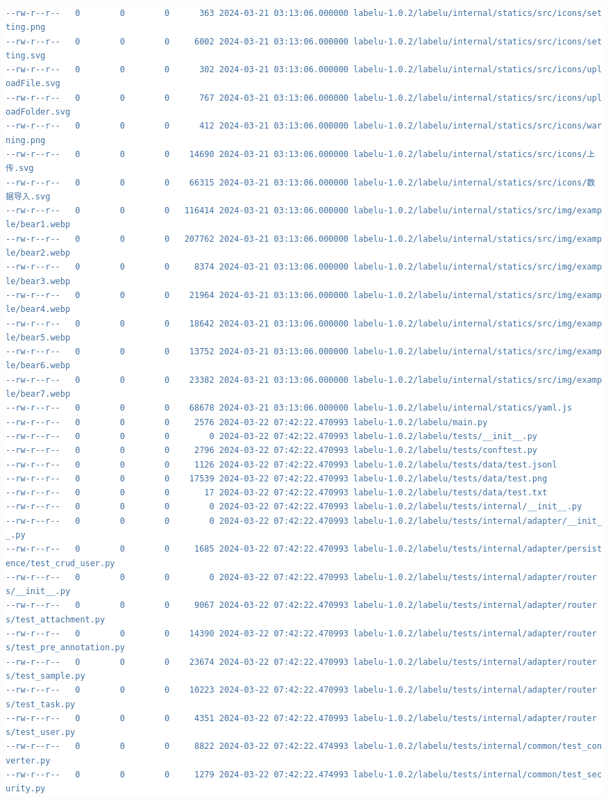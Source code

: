 ```diff
--rw-r--r--   0        0        0      363 2024-03-21 03:13:06.000000 labelu-1.0.2/labelu/internal/statics/src/icons/setting.png
--rw-r--r--   0        0        0     6002 2024-03-21 03:13:06.000000 labelu-1.0.2/labelu/internal/statics/src/icons/setting.svg
--rw-r--r--   0        0        0      302 2024-03-21 03:13:06.000000 labelu-1.0.2/labelu/internal/statics/src/icons/uploadFile.svg
--rw-r--r--   0        0        0      767 2024-03-21 03:13:06.000000 labelu-1.0.2/labelu/internal/statics/src/icons/uploadFolder.svg
--rw-r--r--   0        0        0      412 2024-03-21 03:13:06.000000 labelu-1.0.2/labelu/internal/statics/src/icons/warning.png
--rw-r--r--   0        0        0    14690 2024-03-21 03:13:06.000000 labelu-1.0.2/labelu/internal/statics/src/icons/上传.svg
--rw-r--r--   0        0        0    66315 2024-03-21 03:13:06.000000 labelu-1.0.2/labelu/internal/statics/src/icons/数据导入.svg
--rw-r--r--   0        0        0   116414 2024-03-21 03:13:06.000000 labelu-1.0.2/labelu/internal/statics/src/img/example/bear1.webp
--rw-r--r--   0        0        0   207762 2024-03-21 03:13:06.000000 labelu-1.0.2/labelu/internal/statics/src/img/example/bear2.webp
--rw-r--r--   0        0        0     8374 2024-03-21 03:13:06.000000 labelu-1.0.2/labelu/internal/statics/src/img/example/bear3.webp
--rw-r--r--   0        0        0    21964 2024-03-21 03:13:06.000000 labelu-1.0.2/labelu/internal/statics/src/img/example/bear4.webp
--rw-r--r--   0        0        0    18642 2024-03-21 03:13:06.000000 labelu-1.0.2/labelu/internal/statics/src/img/example/bear5.webp
--rw-r--r--   0        0        0    13752 2024-03-21 03:13:06.000000 labelu-1.0.2/labelu/internal/statics/src/img/example/bear6.webp
--rw-r--r--   0        0        0    23382 2024-03-21 03:13:06.000000 labelu-1.0.2/labelu/internal/statics/src/img/example/bear7.webp
--rw-r--r--   0        0        0    68678 2024-03-21 03:13:06.000000 labelu-1.0.2/labelu/internal/statics/yaml.js
--rw-r--r--   0        0        0     2576 2024-03-22 07:42:22.470993 labelu-1.0.2/labelu/main.py
--rw-r--r--   0        0        0        0 2024-03-22 07:42:22.470993 labelu-1.0.2/labelu/tests/__init__.py
--rw-r--r--   0        0        0     2796 2024-03-22 07:42:22.470993 labelu-1.0.2/labelu/tests/conftest.py
--rw-r--r--   0        0        0     1126 2024-03-22 07:42:22.470993 labelu-1.0.2/labelu/tests/data/test.jsonl
--rw-r--r--   0        0        0    17539 2024-03-22 07:42:22.470993 labelu-1.0.2/labelu/tests/data/test.png
--rw-r--r--   0        0        0       17 2024-03-22 07:42:22.470993 labelu-1.0.2/labelu/tests/data/test.txt
--rw-r--r--   0        0        0        0 2024-03-22 07:42:22.470993 labelu-1.0.2/labelu/tests/internal/__init__.py
--rw-r--r--   0        0        0        0 2024-03-22 07:42:22.470993 labelu-1.0.2/labelu/tests/internal/adapter/__init__.py
--rw-r--r--   0        0        0     1685 2024-03-22 07:42:22.470993 labelu-1.0.2/labelu/tests/internal/adapter/persistence/test_crud_user.py
--rw-r--r--   0        0        0        0 2024-03-22 07:42:22.470993 labelu-1.0.2/labelu/tests/internal/adapter/routers/__init__.py
--rw-r--r--   0        0        0     9067 2024-03-22 07:42:22.470993 labelu-1.0.2/labelu/tests/internal/adapter/routers/test_attachment.py
--rw-r--r--   0        0        0    14390 2024-03-22 07:42:22.470993 labelu-1.0.2/labelu/tests/internal/adapter/routers/test_pre_annotation.py
--rw-r--r--   0        0        0    23674 2024-03-22 07:42:22.470993 labelu-1.0.2/labelu/tests/internal/adapter/routers/test_sample.py
--rw-r--r--   0        0        0    10223 2024-03-22 07:42:22.470993 labelu-1.0.2/labelu/tests/internal/adapter/routers/test_task.py
--rw-r--r--   0        0        0     4351 2024-03-22 07:42:22.470993 labelu-1.0.2/labelu/tests/internal/adapter/routers/test_user.py
--rw-r--r--   0        0        0     8822 2024-03-22 07:42:22.474993 labelu-1.0.2/labelu/tests/internal/common/test_converter.py
--rw-r--r--   0        0        0     1279 2024-03-22 07:42:22.474993 labelu-1.0.2/labelu/tests/internal/common/test_security.py
```